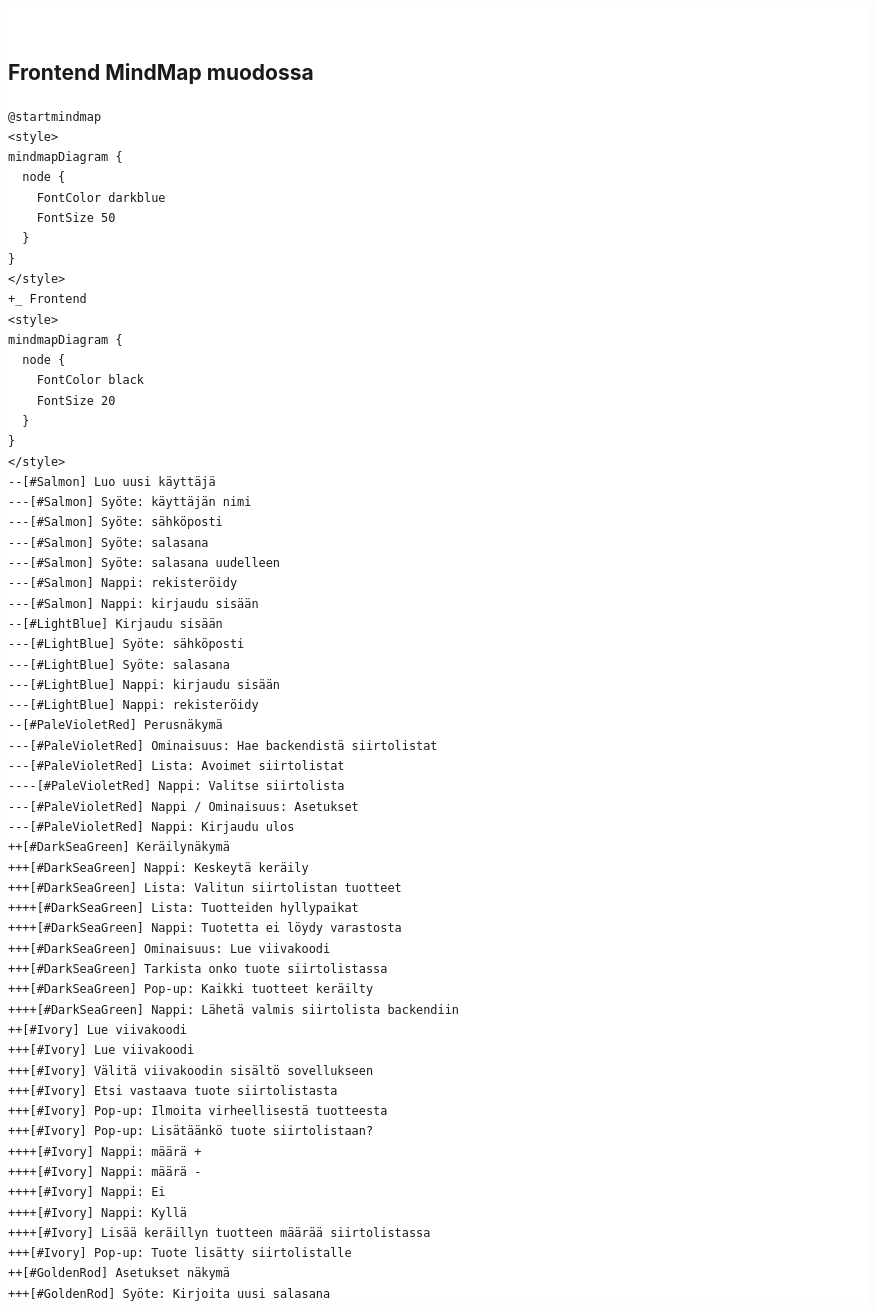 <br>

## Frontend MindMap muodossa

```plantuml
@startmindmap
<style>
mindmapDiagram {
  node {
    FontColor darkblue
    FontSize 50    
  }
}
</style>
+_ Frontend
<style>
mindmapDiagram {
  node {
    FontColor black
    FontSize 20
  }
}
</style>
--[#Salmon] Luo uusi käyttäjä
---[#Salmon] Syöte: käyttäjän nimi
---[#Salmon] Syöte: sähköposti
---[#Salmon] Syöte: salasana
---[#Salmon] Syöte: salasana uudelleen
---[#Salmon] Nappi: rekisteröidy
---[#Salmon] Nappi: kirjaudu sisään
--[#LightBlue] Kirjaudu sisään
---[#LightBlue] Syöte: sähköposti
---[#LightBlue] Syöte: salasana
---[#LightBlue] Nappi: kirjaudu sisään
---[#LightBlue] Nappi: rekisteröidy
--[#PaleVioletRed] Perusnäkymä
---[#PaleVioletRed] Ominaisuus: Hae backendistä siirtolistat
---[#PaleVioletRed] Lista: Avoimet siirtolistat
----[#PaleVioletRed] Nappi: Valitse siirtolista
---[#PaleVioletRed] Nappi / Ominaisuus: Asetukset
---[#PaleVioletRed] Nappi: Kirjaudu ulos
++[#DarkSeaGreen] Keräilynäkymä
+++[#DarkSeaGreen] Nappi: Keskeytä keräily
+++[#DarkSeaGreen] Lista: Valitun siirtolistan tuotteet
++++[#DarkSeaGreen] Lista: Tuotteiden hyllypaikat
++++[#DarkSeaGreen] Nappi: Tuotetta ei löydy varastosta
+++[#DarkSeaGreen] Ominaisuus: Lue viivakoodi
+++[#DarkSeaGreen] Tarkista onko tuote siirtolistassa
+++[#DarkSeaGreen] Pop-up: Kaikki tuotteet keräilty
++++[#DarkSeaGreen] Nappi: Lähetä valmis siirtolista backendiin
++[#Ivory] Lue viivakoodi
+++[#Ivory] Lue viivakoodi
+++[#Ivory] Välitä viivakoodin sisältö sovellukseen
+++[#Ivory] Etsi vastaava tuote siirtolistasta
+++[#Ivory] Pop-up: Ilmoita virheellisestä tuotteesta
+++[#Ivory] Pop-up: Lisätäänkö tuote siirtolistaan?
++++[#Ivory] Nappi: määrä +
++++[#Ivory] Nappi: määrä -
++++[#Ivory] Nappi: Ei
++++[#Ivory] Nappi: Kyllä
++++[#Ivory] Lisää keräillyn tuotteen määrää siirtolistassa
+++[#Ivory] Pop-up: Tuote lisätty siirtolistalle
++[#GoldenRod] Asetukset näkymä
+++[#GoldenRod] Syöte: Kirjoita uusi salasana
```